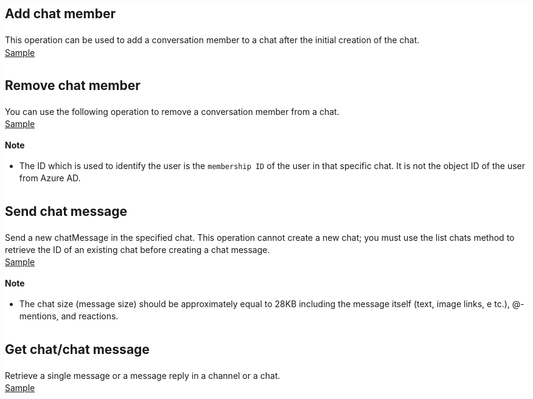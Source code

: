 ## Add chat member
This operation can be used to add a conversation member to a chat after the initial creation of the chat.
</br> [Sample](/teams/samples/add_member_to_chat.bal)
## Remove chat member
You can use the following operation to remove a conversation member from a chat.
</br> [Sample](/teams/samples/remove_member_from_chat.bal)

**Note**
- The ID which is used to identify the user is the `membership ID` of the user in that specific chat. It is not the
  object ID of the user from Azure AD.

## Send chat message
Send a new chatMessage in the specified chat. This operation cannot create a new chat; you must use the list chats
method to retrieve the ID of an existing chat before creating a chat message.
</br> [Sample](/teams/samples/send_chat_message.bal)

**Note**
- The chat size (message size) should be approximately equal to 28KB including the message itself (text, image links, e
  tc.), @-mentions, and reactions.

## Get chat/chat message
Retrieve a single message or a message reply in a channel or a chat.
</br> [Sample](#)
